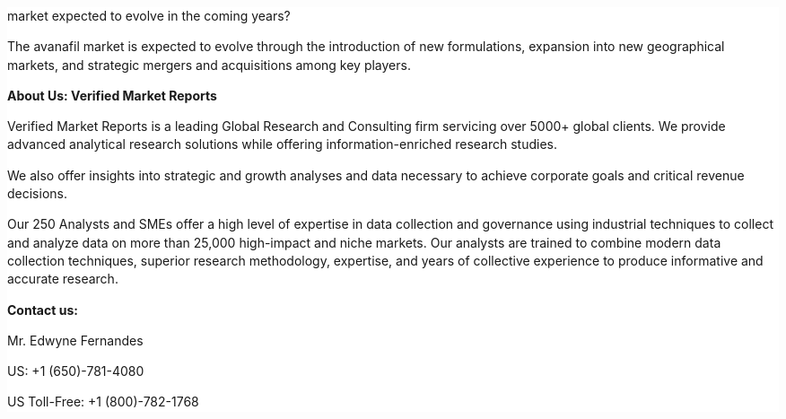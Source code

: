 market expected to evolve in the coming years?</h2><p>The avanafil market is expected to evolve through the introduction of new formulations, expansion into new geographical markets, and strategic mergers and acquisitions among key players.</p></body></html></h3><p id="" class=""><strong>About Us: Verified Market Reports</strong></p><p id="" class="">Verified Market Reports is a leading Global Research and Consulting firm servicing over 5000+ global clients. We provide advanced analytical research solutions while offering information-enriched research studies.</p><p id="" class="">We also offer insights into strategic and growth analyses and data necessary to achieve corporate goals and critical revenue decisions.</p><p id="" class="">Our 250 Analysts and SMEs offer a high level of expertise in data collection and governance using industrial techniques to collect and analyze data on more than 25,000 high-impact and niche markets. Our analysts are trained to combine modern data collection techniques, superior research methodology, expertise, and years of collective experience to produce informative and accurate research.</p><p id="" class=""><strong>Contact us:</strong></p><p id="" class="">Mr. Edwyne Fernandes</p><p id="" class="">US: +1 (650)-781-4080</p><p id="" class="">US Toll-Free: +1 (800)-782-1768</p>
